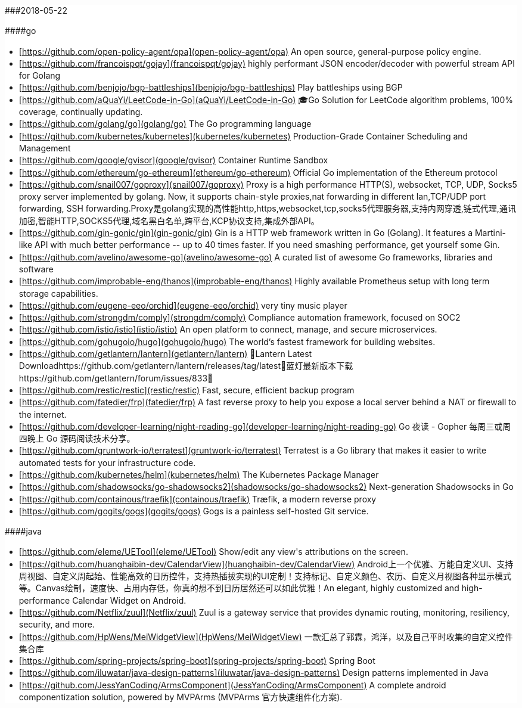 ###2018-05-22

####go
* [https://github.com/open-policy-agent/opa](open-policy-agent/opa) An open source, general-purpose policy engine.
* [https://github.com/francoispqt/gojay](francoispqt/gojay) highly performant JSON encoder/decoder with powerful stream API for Golang
* [https://github.com/benjojo/bgp-battleships](benjojo/bgp-battleships) Play battleships using BGP
* [https://github.com/aQuaYi/LeetCode-in-Go](aQuaYi/LeetCode-in-Go) 🎓Go Solution for LeetCode algorithm problems, 100% coverage, continually updating.
* [https://github.com/golang/go](golang/go) The Go programming language
* [https://github.com/kubernetes/kubernetes](kubernetes/kubernetes) Production-Grade Container Scheduling and Management
* [https://github.com/google/gvisor](google/gvisor) Container Runtime Sandbox
* [https://github.com/ethereum/go-ethereum](ethereum/go-ethereum) Official Go implementation of the Ethereum protocol
* [https://github.com/snail007/goproxy](snail007/goproxy) Proxy is a high performance HTTP(S), websocket, TCP, UDP, Socks5 proxy server implemented by golang. Now, it supports chain-style proxies,nat forwarding in different lan,TCP/UDP port forwarding, SSH forwarding.Proxy是golang实现的高性能http,https,websocket,tcp,socks5代理服务器,支持内网穿透,链式代理,通讯加密,智能HTTP,SOCKS5代理,域名黑白名单,跨平台,KCP协议支持,集成外部API。
* [https://github.com/gin-gonic/gin](gin-gonic/gin) Gin is a HTTP web framework written in Go (Golang). It features a Martini-like API with much better performance -- up to 40 times faster. If you need smashing performance, get yourself some Gin.
* [https://github.com/avelino/awesome-go](avelino/awesome-go) A curated list of awesome Go frameworks, libraries and software
* [https://github.com/improbable-eng/thanos](improbable-eng/thanos) Highly available Prometheus setup with long term storage capabilities.
* [https://github.com/eugene-eeo/orchid](eugene-eeo/orchid) very tiny music player
* [https://github.com/strongdm/comply](strongdm/comply) Compliance automation framework, focused on SOC2
* [https://github.com/istio/istio](istio/istio) An open platform to connect, manage, and secure microservices.
* [https://github.com/gohugoio/hugo](gohugoio/hugo) The world’s fastest framework for building websites.
* [https://github.com/getlantern/lantern](getlantern/lantern) 🔴Lantern Latest Downloadhttps://github.com/getlantern/lantern/releases/tag/latest🔴蓝灯最新版本下载https://github.com/getlantern/forum/issues/833🔴
* [https://github.com/restic/restic](restic/restic) Fast, secure, efficient backup program
* [https://github.com/fatedier/frp](fatedier/frp) A fast reverse proxy to help you expose a local server behind a NAT or firewall to the internet.
* [https://github.com/developer-learning/night-reading-go](developer-learning/night-reading-go) Go 夜读 - Gopher 每周三或周四晚上 Go 源码阅读技术分享。
* [https://github.com/gruntwork-io/terratest](gruntwork-io/terratest) Terratest is a Go library that makes it easier to write automated tests for your infrastructure code.
* [https://github.com/kubernetes/helm](kubernetes/helm) The Kubernetes Package Manager
* [https://github.com/shadowsocks/go-shadowsocks2](shadowsocks/go-shadowsocks2) Next-generation Shadowsocks in Go
* [https://github.com/containous/traefik](containous/traefik) Træfik, a modern reverse proxy
* [https://github.com/gogits/gogs](gogits/gogs) Gogs is a painless self-hosted Git service.

####java
* [https://github.com/eleme/UETool](eleme/UETool) Show/edit any view's attributions on the screen.
* [https://github.com/huanghaibin-dev/CalendarView](huanghaibin-dev/CalendarView) Android上一个优雅、万能自定义UI、支持周视图、自定义周起始、性能高效的日历控件，支持热插拔实现的UI定制！支持标记、自定义颜色、农历、自定义月视图各种显示模式等。Canvas绘制，速度快、占用内存低，你真的想不到日历居然还可以如此优雅！An elegant, highly customized and high-performance Calendar Widget on Android.
* [https://github.com/Netflix/zuul](Netflix/zuul) Zuul is a gateway service that provides dynamic routing, monitoring, resiliency, security, and more.
* [https://github.com/HpWens/MeiWidgetView](HpWens/MeiWidgetView) 一款汇总了郭霖，鸿洋，以及自己平时收集的自定义控件集合库
* [https://github.com/spring-projects/spring-boot](spring-projects/spring-boot) Spring Boot
* [https://github.com/iluwatar/java-design-patterns](iluwatar/java-design-patterns) Design patterns implemented in Java
* [https://github.com/JessYanCoding/ArmsComponent](JessYanCoding/ArmsComponent) A complete android componentization solution, powered by MVPArms (MVPArms 官方快速组件化方案).